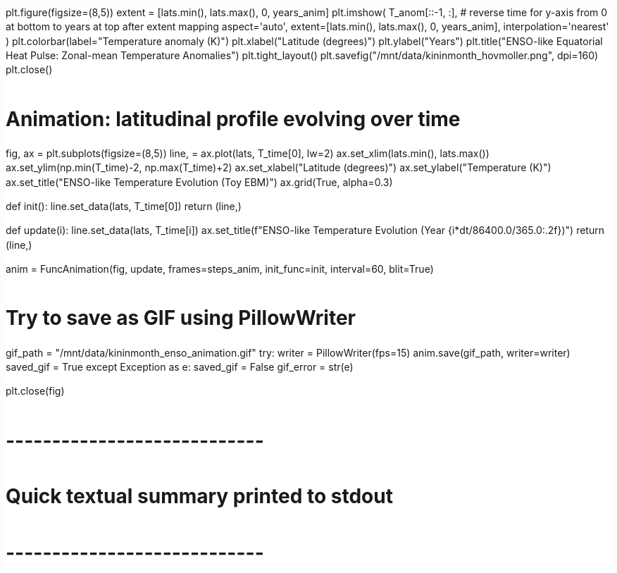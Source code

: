 plt.figure(figsize=(8,5))
extent = [lats.min(), lats.max(), 0, years_anim]
plt.imshow(
    T_anom[::-1, :],  # reverse time for y-axis from 0 at bottom to years at top after extent mapping
    aspect='auto',
    extent=[lats.min(), lats.max(), 0, years_anim],
    interpolation='nearest'
)
plt.colorbar(label="Temperature anomaly (K)")
plt.xlabel("Latitude (degrees)")
plt.ylabel("Years")
plt.title("ENSO-like Equatorial Heat Pulse: Zonal-mean Temperature Anomalies")
plt.tight_layout()
plt.savefig("/mnt/data/kininmonth_hovmoller.png", dpi=160)
plt.close()

# Animation: latitudinal profile evolving over time
fig, ax = plt.subplots(figsize=(8,5))
line, = ax.plot(lats, T_time[0], lw=2)
ax.set_xlim(lats.min(), lats.max())
ax.set_ylim(np.min(T_time)-2, np.max(T_time)+2)
ax.set_xlabel("Latitude (degrees)")
ax.set_ylabel("Temperature (K)")
ax.set_title("ENSO-like Temperature Evolution (Toy EBM)")
ax.grid(True, alpha=0.3)

def init():
    line.set_data(lats, T_time[0])
    return (line,)

def update(i):
    line.set_data(lats, T_time[i])
    ax.set_title(f"ENSO-like Temperature Evolution (Year {i*dt/86400.0/365.0:.2f})")
    return (line,)

anim = FuncAnimation(fig, update, frames=steps_anim, init_func=init, interval=60, blit=True)

# Try to save as GIF using PillowWriter
gif_path = "/mnt/data/kininmonth_enso_animation.gif"
try:
    writer = PillowWriter(fps=15)
    anim.save(gif_path, writer=writer)
    saved_gif = True
except Exception as e:
    saved_gif = False
    gif_error = str(e)

plt.close(fig)

# ----------------------------
# Quick textual summary printed to stdout
# ----------------------------
